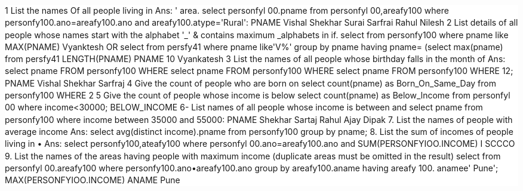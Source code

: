 1 List the names Of all people living in
Ans:
' area.
select personfyl 00.pname from personfyl 00,areafy100 where
personfy100.ano=areafy100.ano and areafy100.atype='Rural':
PNAME
Vishal
Shekhar
Surai
Sarfrai
Rahul
Nilesh
2 List details of all people whose names start with the alphabet '_' & contains
maximum _alphabets in if.
select from personfy100 where pname like
MAX(PNAME)
Vyanktesh
OR
select from persfy41 where pname like'V%' group by pname
having pname=
(select max(pname) from persfy41
LENGTH(PNAME) PNAME
10
Vyankatesh
3 List the names of all people whose birthday falls in the month of
Ans:
select pname FROM personfy100 WHERE
select pname FROM personfy100 WHERE
select pname FROM personfy100 WHERE 12;
PNAME
Vishal
Shekhar
Sarfraj
4 Give the count of people who are born on
select count(pname) as Born_On_Same_Day from personfy100 WHERE
2
5 Give the count of people whose income is below
select count(pname) as Below_lncome from personfyl 00 where income<30000;
BELOW_INCOME
6- List names of all people whose income is between
and
select pname from personfy100 where income between 35000 and 55000:
PNAME
Shekhar
Sartaj
Rahul
Ajay
Dipak
7. List the names of people with average income
Ans:
select avg(distinct income).pname from personfy100 group by pname;
8. List the sum of incomes of people living in •
Ans:
select personfy100,ateafy100 where
personfyl 00.ano=areafy100.ano and
SUM(PERSONFYIOO.INCOME)
I SCCCO
9. List the names of the areas having people with maximum income (duplicate
areas must be omitted in the result)
select from personfyl 00.areafy100
where personfy100.ano•areafy100.ano group by areafy100.aname having
areafy 100. anamee' Pune';
MAX(PERSONFYIOO.INCOME) ANAME
Pune